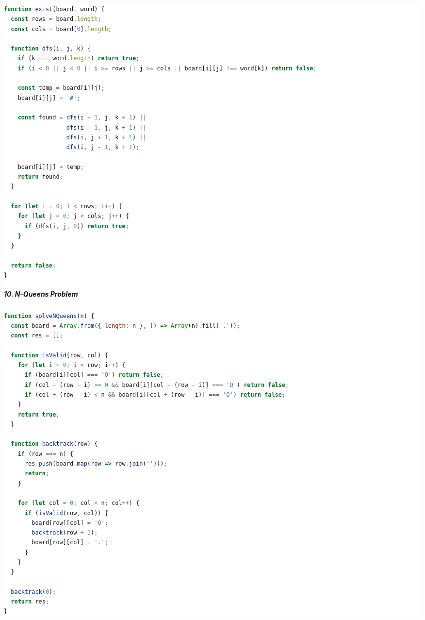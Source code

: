```js
function exist(board, word) {
  const rows = board.length;
  const cols = board[0].length;

  function dfs(i, j, k) {
    if (k === word.length) return true;
    if (i < 0 || j < 0 || i >= rows || j >= cols || board[i][j] !== word[k]) return false;

    const temp = board[i][j];
    board[i][j] = '#';

    const found = dfs(i + 1, j, k + 1) ||
                  dfs(i - 1, j, k + 1) ||
                  dfs(i, j + 1, k + 1) ||
                  dfs(i, j - 1, k + 1);

    board[i][j] = temp;
    return found;
  }

  for (let i = 0; i < rows; i++) {
    for (let j = 0; j < cols; j++) {
      if (dfs(i, j, 0)) return true;
    }
  }

  return false;
}

```
##### 10. N-Queens Problem
```js
function solveNQueens(n) {
  const board = Array.from({ length: n }, () => Array(n).fill('.'));
  const res = [];

  function isValid(row, col) {
    for (let i = 0; i < row; i++) {
      if (board[i][col] === 'Q') return false;
      if (col - (row - i) >= 0 && board[i][col - (row - i)] === 'Q') return false;
      if (col + (row - i) < n && board[i][col + (row - i)] === 'Q') return false;
    }
    return true;
  }

  function backtrack(row) {
    if (row === n) {
      res.push(board.map(row => row.join('')));
      return;
    }

    for (let col = 0; col < n; col++) {
      if (isValid(row, col)) {
        board[row][col] = 'Q';
        backtrack(row + 1);
        board[row][col] = '.';
      }
    }
  }

  backtrack(0);
  return res;
}
```